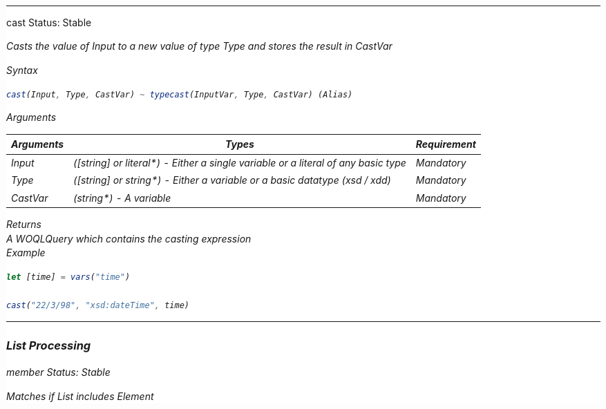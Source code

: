 <hr class="section-separator"/>





<div class="anchor-sub-headings-style">
    <span class="anchor-sub-headings">cast</span>
    <span class="anchor-status anchor-status-stable"> Status: Stable </span>
</div>

<i class="fa fa-check status-stable"/>

Casts the value of Input to a new value of type Type and stores the result in CastVar

<div class="anchor-sub-parts">Syntax</div>

```js
cast(Input, Type, CastVar) ~ typecast(InputVar, Type, CastVar) (Alias)
```

<div class="anchor-sub-parts">Arguments</div>  

| Arguments                                    | Types                                                                | Requirement                |
|----------------------------------------------|----------------------------------------------------------------------|----------------------------|
| <span class="param-type">Input  </span>  | ([string] or literal*) - Either a single variable or a literal of any basic type | Mandatory       |
| <span class="param-type">Type  </span>       | ([string] or string*) - Either a variable or a basic datatype (xsd / xdd) | Mandatory       |
| <span class="param-type">CastVar  </span>       | (string*) - A variable | Mandatory       |


<div class="anchor-sub-parts">Returns</div>
 A WOQLQuery which contains the casting expression

<div class="anchor-sub-parts">Example</div>


```js
let [time] = vars("time")

cast("22/3/98", "xsd:dateTime", time)

```

<hr class="section-separator"/>





### List Processing



<div class="anchor-sub-headings-style">
    <span class="anchor-sub-headings">member</span>
    <span class="anchor-status anchor-status-stable"> Status: Stable </span>
</div>

<i class="fa fa-check status-stable"/>

Matches if List includes Element
